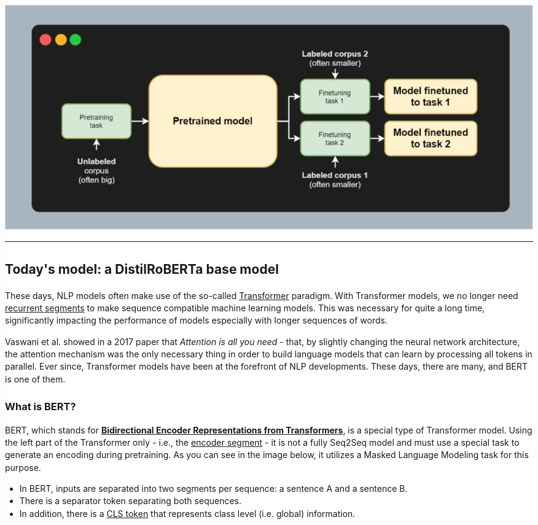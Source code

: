 ![](images/Diagram-39-1024x436.png)

* * *

## Today's model: a DistilRoBERTa base model

These days, NLP models often make use of the so-called [Transformer](https://github.com/mobiletest2016/machine-learning-articles/blob/master/articles/introduction-to-transformers-in-machine-learning.md) paradigm. With Transformer models, we no longer need [recurrent segments](https://github.com/mobiletest2016/machine-learning-articles/blob/master/articles/a-gentle-introduction-to-long-short-term-memory-networks-lstm.md) to make sequence compatible machine learning models. This was necessary for quite a long time, significantly impacting the performance of models especially with longer sequences of words.

Vaswani et al. showed in a 2017 paper that _Attention is all you need_ - that, by slightly changing the neural network architecture, the attention mechanism was the only necessary thing in order to build language models that can learn by processing all tokens in parallel. Ever since, Transformer models have been at the forefront of NLP developments. These days, there are many, and BERT is one of them.

### What is BERT?

BERT, which stands for **[Bidirectional Encoder Representations from Transformers](https://github.com/mobiletest2016/machine-learning-articles/blob/master/articles/intuitive-introduction-to-bert.md)**, is a special type of Transformer model. Using the left part of the Transformer only - i.e., the [encoder segment](https://github.com/mobiletest2016/machine-learning-articles/blob/master/articles/introduction-to-transformers-in-machine-learning.md/#what-are-transformers) - it is not a fully Seq2Seq model and must use a special task to generate an encoding during pretraining. As you can see in the image below, it utilizes a Masked Language Modeling task for this purpose.

- In BERT, inputs are separated into two segments per sequence: a sentence A and a sentence B.
- There is a separator token separating both sequences.
- In addition, there is a [CLS token](https://web.archive.org/web/https://www.machinecurve.com/index.php/question/how-does-bert-separate-token-and-phrase-level-tasks/) that represents class level (i.e. global) information.
